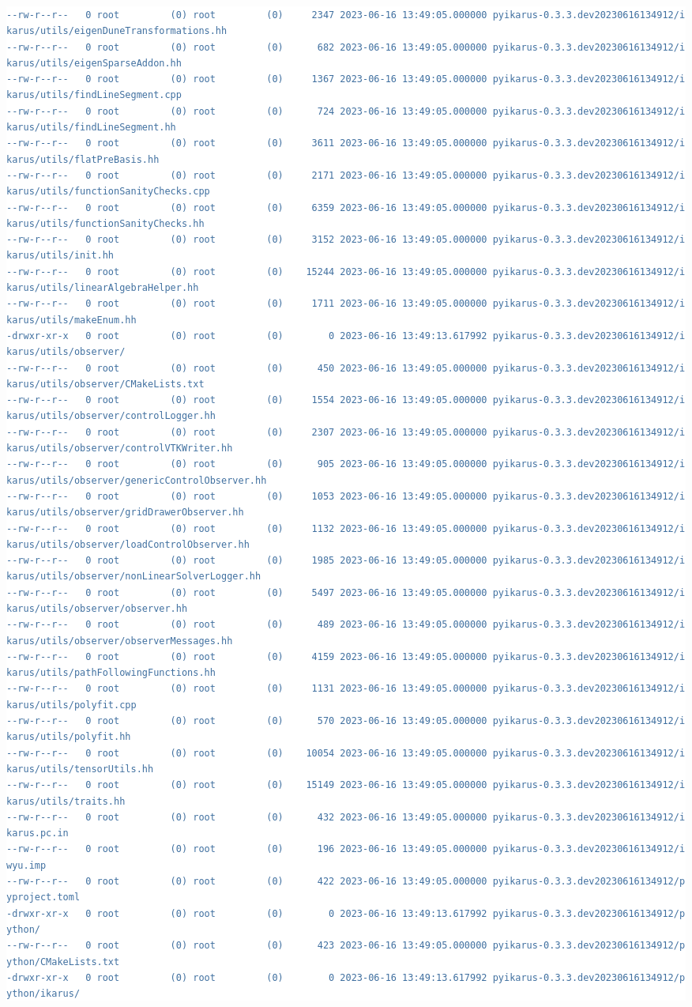 ```diff
--rw-r--r--   0 root         (0) root         (0)     2347 2023-06-16 13:49:05.000000 pyikarus-0.3.3.dev20230616134912/ikarus/utils/eigenDuneTransformations.hh
--rw-r--r--   0 root         (0) root         (0)      682 2023-06-16 13:49:05.000000 pyikarus-0.3.3.dev20230616134912/ikarus/utils/eigenSparseAddon.hh
--rw-r--r--   0 root         (0) root         (0)     1367 2023-06-16 13:49:05.000000 pyikarus-0.3.3.dev20230616134912/ikarus/utils/findLineSegment.cpp
--rw-r--r--   0 root         (0) root         (0)      724 2023-06-16 13:49:05.000000 pyikarus-0.3.3.dev20230616134912/ikarus/utils/findLineSegment.hh
--rw-r--r--   0 root         (0) root         (0)     3611 2023-06-16 13:49:05.000000 pyikarus-0.3.3.dev20230616134912/ikarus/utils/flatPreBasis.hh
--rw-r--r--   0 root         (0) root         (0)     2171 2023-06-16 13:49:05.000000 pyikarus-0.3.3.dev20230616134912/ikarus/utils/functionSanityChecks.cpp
--rw-r--r--   0 root         (0) root         (0)     6359 2023-06-16 13:49:05.000000 pyikarus-0.3.3.dev20230616134912/ikarus/utils/functionSanityChecks.hh
--rw-r--r--   0 root         (0) root         (0)     3152 2023-06-16 13:49:05.000000 pyikarus-0.3.3.dev20230616134912/ikarus/utils/init.hh
--rw-r--r--   0 root         (0) root         (0)    15244 2023-06-16 13:49:05.000000 pyikarus-0.3.3.dev20230616134912/ikarus/utils/linearAlgebraHelper.hh
--rw-r--r--   0 root         (0) root         (0)     1711 2023-06-16 13:49:05.000000 pyikarus-0.3.3.dev20230616134912/ikarus/utils/makeEnum.hh
-drwxr-xr-x   0 root         (0) root         (0)        0 2023-06-16 13:49:13.617992 pyikarus-0.3.3.dev20230616134912/ikarus/utils/observer/
--rw-r--r--   0 root         (0) root         (0)      450 2023-06-16 13:49:05.000000 pyikarus-0.3.3.dev20230616134912/ikarus/utils/observer/CMakeLists.txt
--rw-r--r--   0 root         (0) root         (0)     1554 2023-06-16 13:49:05.000000 pyikarus-0.3.3.dev20230616134912/ikarus/utils/observer/controlLogger.hh
--rw-r--r--   0 root         (0) root         (0)     2307 2023-06-16 13:49:05.000000 pyikarus-0.3.3.dev20230616134912/ikarus/utils/observer/controlVTKWriter.hh
--rw-r--r--   0 root         (0) root         (0)      905 2023-06-16 13:49:05.000000 pyikarus-0.3.3.dev20230616134912/ikarus/utils/observer/genericControlObserver.hh
--rw-r--r--   0 root         (0) root         (0)     1053 2023-06-16 13:49:05.000000 pyikarus-0.3.3.dev20230616134912/ikarus/utils/observer/gridDrawerObserver.hh
--rw-r--r--   0 root         (0) root         (0)     1132 2023-06-16 13:49:05.000000 pyikarus-0.3.3.dev20230616134912/ikarus/utils/observer/loadControlObserver.hh
--rw-r--r--   0 root         (0) root         (0)     1985 2023-06-16 13:49:05.000000 pyikarus-0.3.3.dev20230616134912/ikarus/utils/observer/nonLinearSolverLogger.hh
--rw-r--r--   0 root         (0) root         (0)     5497 2023-06-16 13:49:05.000000 pyikarus-0.3.3.dev20230616134912/ikarus/utils/observer/observer.hh
--rw-r--r--   0 root         (0) root         (0)      489 2023-06-16 13:49:05.000000 pyikarus-0.3.3.dev20230616134912/ikarus/utils/observer/observerMessages.hh
--rw-r--r--   0 root         (0) root         (0)     4159 2023-06-16 13:49:05.000000 pyikarus-0.3.3.dev20230616134912/ikarus/utils/pathFollowingFunctions.hh
--rw-r--r--   0 root         (0) root         (0)     1131 2023-06-16 13:49:05.000000 pyikarus-0.3.3.dev20230616134912/ikarus/utils/polyfit.cpp
--rw-r--r--   0 root         (0) root         (0)      570 2023-06-16 13:49:05.000000 pyikarus-0.3.3.dev20230616134912/ikarus/utils/polyfit.hh
--rw-r--r--   0 root         (0) root         (0)    10054 2023-06-16 13:49:05.000000 pyikarus-0.3.3.dev20230616134912/ikarus/utils/tensorUtils.hh
--rw-r--r--   0 root         (0) root         (0)    15149 2023-06-16 13:49:05.000000 pyikarus-0.3.3.dev20230616134912/ikarus/utils/traits.hh
--rw-r--r--   0 root         (0) root         (0)      432 2023-06-16 13:49:05.000000 pyikarus-0.3.3.dev20230616134912/ikarus.pc.in
--rw-r--r--   0 root         (0) root         (0)      196 2023-06-16 13:49:05.000000 pyikarus-0.3.3.dev20230616134912/iwyu.imp
--rw-r--r--   0 root         (0) root         (0)      422 2023-06-16 13:49:05.000000 pyikarus-0.3.3.dev20230616134912/pyproject.toml
-drwxr-xr-x   0 root         (0) root         (0)        0 2023-06-16 13:49:13.617992 pyikarus-0.3.3.dev20230616134912/python/
--rw-r--r--   0 root         (0) root         (0)      423 2023-06-16 13:49:05.000000 pyikarus-0.3.3.dev20230616134912/python/CMakeLists.txt
-drwxr-xr-x   0 root         (0) root         (0)        0 2023-06-16 13:49:13.617992 pyikarus-0.3.3.dev20230616134912/python/ikarus/
```